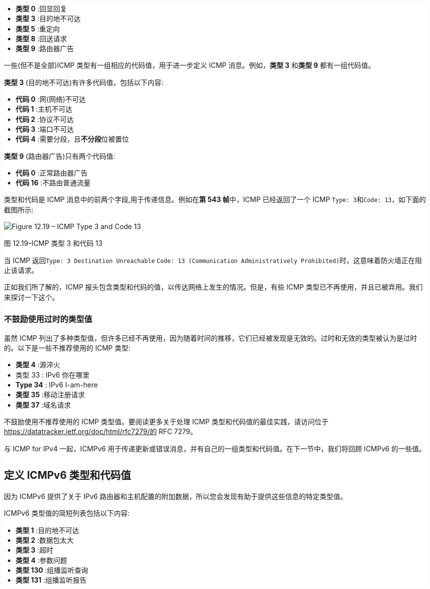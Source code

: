 *   **类型 0** :回显回复
*   **类型 3** :目的地不可达
*   **类型 5** :重定向
*   **类型 8** :回送请求
*   **类型 9** :路由器广告

一些(但不是全部)ICMP 类型有一组相应的代码值，用于进一步定义 ICMP 消息。例如，**类型 3** 和**类型 9** 都有一组代码值。

**类型 3** (目的地不可达)有许多代码值，包括以下内容:

*   **代码 0** :网(网络)不可达
*   **代码 1** :主机不可达
*   **代码 2** :协议不可达
*   **代码 3** :端口不可达
*   **代码 4** :需要分段，且**不分段**位被置位

**类型 9** (路由器广告)只有两个代码值:

*   **代码 0** :正常路由器广告
*   **代码 16** :不路由普通流量

类型和代码是 ICMP 消息中的前两个字段,用于传递信息。例如在**第 543 帧**中，ICMP 已经返回了一个 ICMP `Type: 3`和`Code: 13`，如下面的截图所示:

![Figure 12.19 – ICMP Type 3 and Code 13
](img/B18389_12_019.jpg)

图 12.19–ICMP 类型 3 和代码 13

当 ICMP 返回`Type: 3 Destination Unreachable` `Code: 13 (Communication Administratively Prohibited)`时，这意味着防火墙正在阻止该请求。

正如我们所了解的，ICMP 报头包含类型和代码的值，以传达网络上发生的情况。但是，有些 ICMP 类型已不再使用，并且已被弃用。我们来探讨一下这个。

### 不鼓励使用过时的类型值

虽然 ICMP 列出了多种类型值，但许多已经不再使用，因为随着时间的推移，它们已经被发现是无效的。过时和无效的类型被认为是过时的。以下是一些不推荐使用的 ICMP 类型:

*   **类型 4** :源淬火
*   类型 33 : IPv6 你在哪里
*   **Type 34** : IPv6 I-am-here
*   **类型 35** :移动注册请求
*   **类型 37** :域名请求

不鼓励使用不推荐使用的 ICMP 类型值。要阅读更多关于处理 ICMP 类型和代码值的最佳实践，请访问位于 https://datatracker.ietf.org/doc/html/rfc7279/的 RFC 7279。

与 ICMP for IPv4 一起，ICMPv6 用于传递更新或错误消息，并有自己的一组类型和代码值。在下一节中，我们将回顾 ICMPv6 的一些值。

## 定义 ICMPv6 类型和代码值

因为 ICMPv6 提供了关于 IPv6 路由器和主机配置的附加数据，所以您会发现有助于提供这些信息的特定类型值。

ICMPv6 类型值的简短列表包括以下内容:

*   **类型 1** :目的地不可达
*   **类型 2** :数据包太大
*   **类型 3** :超时
*   **类型 4** :参数问题
*   **类型 130** :组播监听查询
*   **类型 131** :组播监听报告

